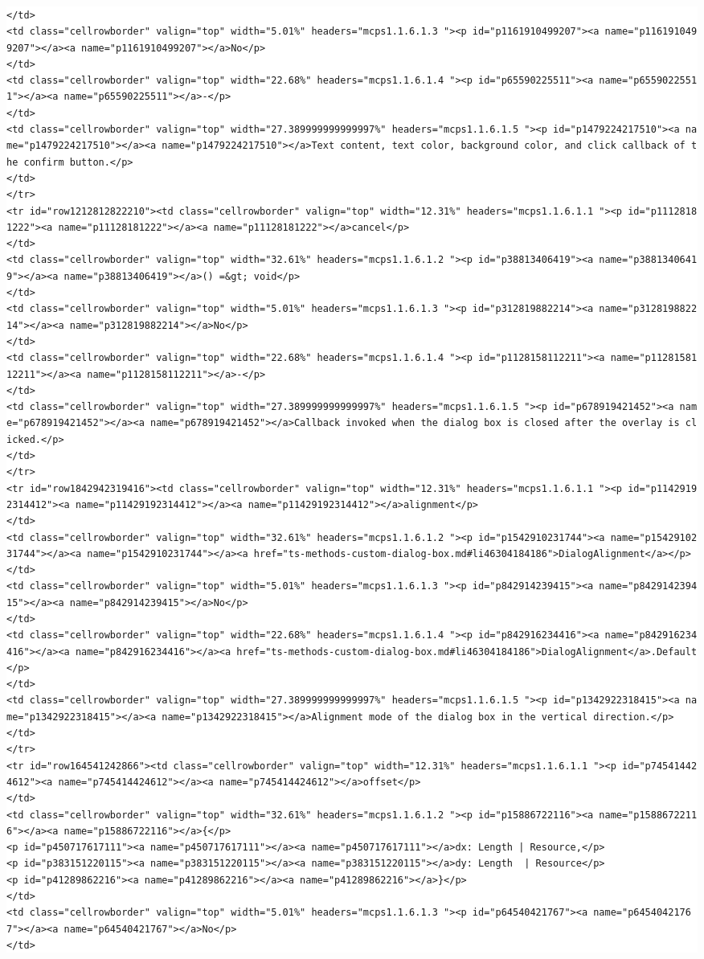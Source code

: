     </td>
    <td class="cellrowborder" valign="top" width="5.01%" headers="mcps1.1.6.1.3 "><p id="p1161910499207"><a name="p1161910499207"></a><a name="p1161910499207"></a>No</p>
    </td>
    <td class="cellrowborder" valign="top" width="22.68%" headers="mcps1.1.6.1.4 "><p id="p65590225511"><a name="p65590225511"></a><a name="p65590225511"></a>-</p>
    </td>
    <td class="cellrowborder" valign="top" width="27.389999999999997%" headers="mcps1.1.6.1.5 "><p id="p1479224217510"><a name="p1479224217510"></a><a name="p1479224217510"></a>Text content, text color, background color, and click callback of the confirm button.</p>
    </td>
    </tr>
    <tr id="row1212812822210"><td class="cellrowborder" valign="top" width="12.31%" headers="mcps1.1.6.1.1 "><p id="p11128181222"><a name="p11128181222"></a><a name="p11128181222"></a>cancel</p>
    </td>
    <td class="cellrowborder" valign="top" width="32.61%" headers="mcps1.1.6.1.2 "><p id="p38813406419"><a name="p38813406419"></a><a name="p38813406419"></a>() =&gt; void</p>
    </td>
    <td class="cellrowborder" valign="top" width="5.01%" headers="mcps1.1.6.1.3 "><p id="p312819882214"><a name="p312819882214"></a><a name="p312819882214"></a>No</p>
    </td>
    <td class="cellrowborder" valign="top" width="22.68%" headers="mcps1.1.6.1.4 "><p id="p1128158112211"><a name="p1128158112211"></a><a name="p1128158112211"></a>-</p>
    </td>
    <td class="cellrowborder" valign="top" width="27.389999999999997%" headers="mcps1.1.6.1.5 "><p id="p678919421452"><a name="p678919421452"></a><a name="p678919421452"></a>Callback invoked when the dialog box is closed after the overlay is clicked.</p>
    </td>
    </tr>
    <tr id="row1842942319416"><td class="cellrowborder" valign="top" width="12.31%" headers="mcps1.1.6.1.1 "><p id="p11429192314412"><a name="p11429192314412"></a><a name="p11429192314412"></a>alignment</p>
    </td>
    <td class="cellrowborder" valign="top" width="32.61%" headers="mcps1.1.6.1.2 "><p id="p1542910231744"><a name="p1542910231744"></a><a name="p1542910231744"></a><a href="ts-methods-custom-dialog-box.md#li46304184186">DialogAlignment</a></p>
    </td>
    <td class="cellrowborder" valign="top" width="5.01%" headers="mcps1.1.6.1.3 "><p id="p842914239415"><a name="p842914239415"></a><a name="p842914239415"></a>No</p>
    </td>
    <td class="cellrowborder" valign="top" width="22.68%" headers="mcps1.1.6.1.4 "><p id="p842916234416"><a name="p842916234416"></a><a name="p842916234416"></a><a href="ts-methods-custom-dialog-box.md#li46304184186">DialogAlignment</a>.Default</p>
    </td>
    <td class="cellrowborder" valign="top" width="27.389999999999997%" headers="mcps1.1.6.1.5 "><p id="p1342922318415"><a name="p1342922318415"></a><a name="p1342922318415"></a>Alignment mode of the dialog box in the vertical direction.</p>
    </td>
    </tr>
    <tr id="row164541242866"><td class="cellrowborder" valign="top" width="12.31%" headers="mcps1.1.6.1.1 "><p id="p745414424612"><a name="p745414424612"></a><a name="p745414424612"></a>offset</p>
    </td>
    <td class="cellrowborder" valign="top" width="32.61%" headers="mcps1.1.6.1.2 "><p id="p15886722116"><a name="p15886722116"></a><a name="p15886722116"></a>{</p>
    <p id="p450717617111"><a name="p450717617111"></a><a name="p450717617111"></a>dx: Length | Resource,</p>
    <p id="p383151220115"><a name="p383151220115"></a><a name="p383151220115"></a>dy: Length  | Resource</p>
    <p id="p41289862216"><a name="p41289862216"></a><a name="p41289862216"></a>}</p>
    </td>
    <td class="cellrowborder" valign="top" width="5.01%" headers="mcps1.1.6.1.3 "><p id="p64540421767"><a name="p64540421767"></a><a name="p64540421767"></a>No</p>
    </td>